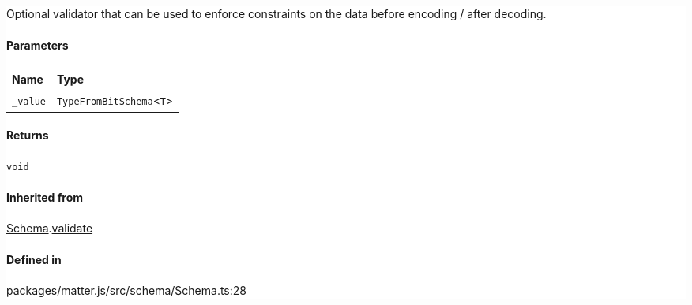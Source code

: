 Optional validator that can be used to enforce constraints on the data before encoding / after decoding.

#### Parameters

| Name | Type |
| :------ | :------ |
| `_value` | [`TypeFromBitSchema`](../modules/schema_export.md#typefrombitschema)<`T`\> |

#### Returns

`void`

#### Inherited from

[Schema](schema_export.Schema.md).[validate](schema_export.Schema.md#validate)

#### Defined in

[packages/matter.js/src/schema/Schema.ts:28](https://github.com/project-chip/matter.js/blob/16d5b0d/packages/matter.js/src/schema/Schema.ts#L28)
